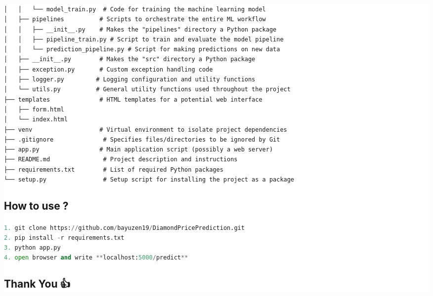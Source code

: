 ```markdown
│   │   └── model_train.py  # Code for training the machine learning model
│   ├── pipelines          # Scripts to orchestrate the entire ML workflow
│   │   ├── __init__.py    # Makes the "pipelines" directory a Python package
│   │   ├── pipeline_train.py # Script to train and evaluate the model pipeline
│   │   └── prediction_pipeline.py # Script for making predictions on new data
│   ├── __init__.py        # Makes the "src" directory a Python package
│   ├── exception.py       # Custom exception handling code
│   ├── logger.py         # Logging configuration and utility functions
│   └── utils.py          # General utility functions used throughout the project
├── templates              # HTML templates for a potential web interface
│   ├── form.html   
│   └── index.html
├── venv                   # Virtual environment to isolate project dependencies
├── .gitignore              # Specifies files/directories to be ignored by Git
├── app.py                 # Main application script (possibly a web server)
├── README.md               # Project description and instructions
├── requirements.txt        # List of required Python packages
└── setup.py                # Setup script for installing the project as a package
```

## How to use ?

```python
1. git clone https://github.com/bayuzen19/DiamondPricePrediction.git
2. pip install -r requirements.txt
3. python app.py
4. open browser and write **localhost:5000/predict**
```

## Thank You 👍

